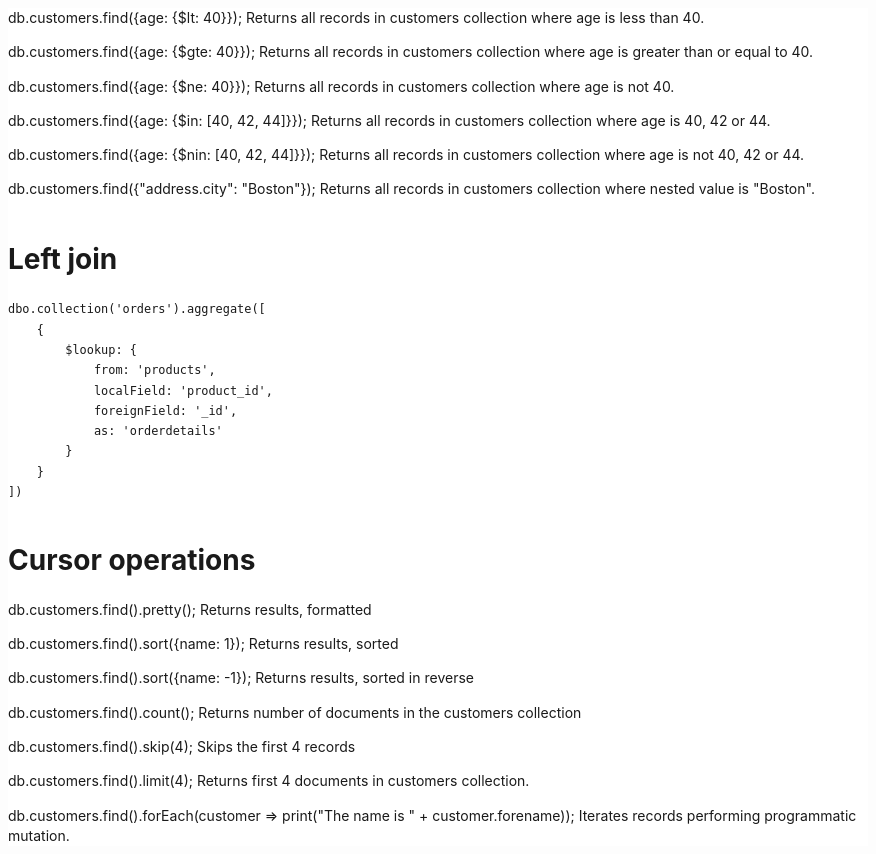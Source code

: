 db.customers.find({age: {$lt: 40}});
Returns all records in customers collection where age is less than 40.

db.customers.find({age: {$gte: 40}});
Returns all records in customers collection where age is greater than or equal to 40.

db.customers.find({age: {$ne: 40}});
Returns all records in customers collection where age is not 40.

db.customers.find({age: {$in: [40, 42, 44]}});
Returns all records in customers collection where age is 40, 42 or 44.

db.customers.find({age: {$nin: [40, 42, 44]}});
Returns all records in customers collection where age is not 40, 42 or 44.

db.customers.find({"address.city": "Boston"});
Returns all records in customers collection where nested value is "Boston".

# Left join

```
dbo.collection('orders').aggregate([
	{
		$lookup: {
			from: 'products',
			localField: 'product_id',
			foreignField: '_id',
			as: 'orderdetails'
		}
	}
])
```

# Cursor operations

db.customers.find().pretty();
Returns results, formatted

db.customers.find().sort({name: 1});
Returns results, sorted

db.customers.find().sort({name: -1});
Returns results, sorted in reverse

db.customers.find().count();
Returns number of documents in the customers collection

db.customers.find().skip(4);
Skips the first 4 records

db.customers.find().limit(4);
Returns first 4 documents in customers collection.

db.customers.find().forEach(customer => print("The name is " + customer.forename));
Iterates records performing programmatic mutation.
